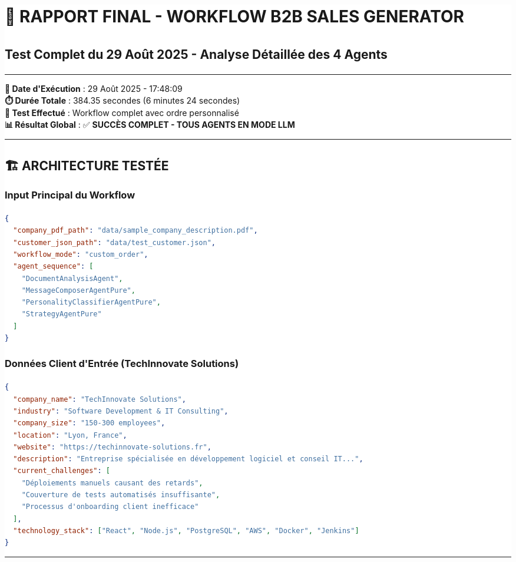 # 🎯 RAPPORT FINAL - WORKFLOW B2B SALES GENERATOR
## Test Complet du 29 Août 2025 - Analyse Détaillée des 4 Agents

---

**📅 Date d'Exécution** : 29 Août 2025 - 17:48:09  
**⏱️ Durée Totale** : 384.35 secondes (6 minutes 24 secondes)  
**🎯 Test Effectué** : Workflow complet avec ordre personnalisé  
**📊 Résultat Global** : ✅ **SUCCÈS COMPLET - TOUS AGENTS EN MODE LLM**  

---

## 🏗️ ARCHITECTURE TESTÉE

### **Input Principal du Workflow**
```json
{
  "company_pdf_path": "data/sample_company_description.pdf",
  "customer_json_path": "data/test_customer.json",
  "workflow_mode": "custom_order",
  "agent_sequence": [
    "DocumentAnalysisAgent",
    "MessageComposerAgentPure", 
    "PersonalityClassifierAgentPure",
    "StrategyAgentPure"
  ]
}
```

### **Données Client d'Entrée (TechInnovate Solutions)**
```json
{
  "company_name": "TechInnovate Solutions",
  "industry": "Software Development & IT Consulting",
  "company_size": "150-300 employees",
  "location": "Lyon, France",
  "website": "https://techinnovate-solutions.fr",
  "description": "Entreprise spécialisée en développement logiciel et conseil IT...",
  "current_challenges": [
    "Déploiements manuels causant des retards",
    "Couverture de tests automatisés insuffisante", 
    "Processus d'onboarding client inefficace"
  ],
  "technology_stack": ["React", "Node.js", "PostgreSQL", "AWS", "Docker", "Jenkins"]
}
```

---
